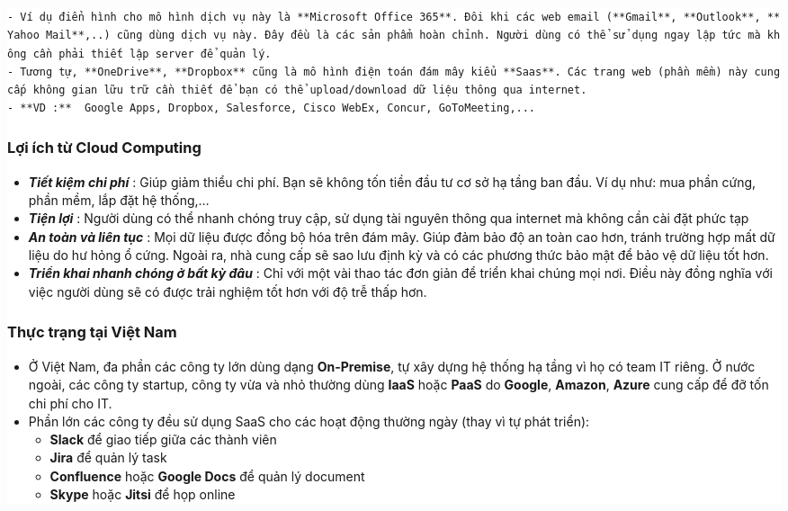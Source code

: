     - Ví dụ điển hình cho mô hình dịch vụ này là **Microsoft Office 365**. Đôi khi các web email (**Gmail**, **Outlook**, **Yahoo Mail**,..) cũng dùng dịch vụ này. Đây đều là các sản phẩm hoàn chỉnh. Người dùng có thể sử dụng ngay lập tức mà không cần phải thiết lập server để quản lý.
    - Tương tự, **OneDrive**, **Dropbox** cũng là mô hình điện toán đám mây kiểu **Saas**. Các trang web (phần mềm) này cung cấp không gian lữu trữ cần thiết để bạn có thể upload/download dữ liệu thông qua internet.
    - **VD :** 	Google Apps, Dropbox, Salesforce, Cisco WebEx, Concur, GoToMeeting,...
### **Lợi ích từ Cloud Computing**
- ***Tiết kiệm chi phí*** : Giúp giảm thiểu chi phí. Bạn sẽ không tốn tiền đầu tư cơ sở hạ tầng ban đầu. Ví dụ như: mua phần cứng, phần mềm, lắp đặt hệ thống,…
- ***Tiện lợi*** : Người dùng có thể nhanh chóng truy cập, sử dụng tài nguyên thông qua internet mà không cần cài đặt phức tạp
- ***An toàn và liên tục*** : Mọi dữ liệu được đồng bộ hóa trên đám mây. Giúp đảm bảo độ an toàn cao hơn, tránh trường hợp mất dữ liệu do hư hỏng ổ cứng. Ngoài ra, nhà cung cấp sẽ sao lưu định kỳ và có các phương thức bảo mật để bảo vệ dữ liệu tốt hơn.
- ***Triển khai nhanh chóng ở bất kỳ đâu*** : Chỉ với một vài thao tác đơn giản để triển khai chúng mọi nơi. Điều này đồng nghĩa với việc người dùng sẽ có được trải nghiệm tốt hơn với độ trễ thấp hơn.
### **Thực trạng tại Việt Nam**
- Ở Việt Nam, đa phần các công ty lớn dùng dạng **On-Premise**, tự xây dựng hệ thống hạ tầng vì họ có team IT riêng. Ở nước ngoài, các công ty startup, công ty vừa và nhỏ thường dùng **IaaS** hoặc **PaaS** do **Google**, **Amazon**, **Azure** cung cấp để đỡ tốn chi phí cho IT.
- Phần lớn các công ty đều sử dụng SaaS cho các hoạt động thường ngày (thay vì tự phát triển):
    - **Slack** để giao tiếp giữa các thành viên
    - **Jira** để quản lý task
    - **Confluence** hoặc **Google Docs** để quản lý document
    - **Skype** hoặc **Jitsi** để họp online 
